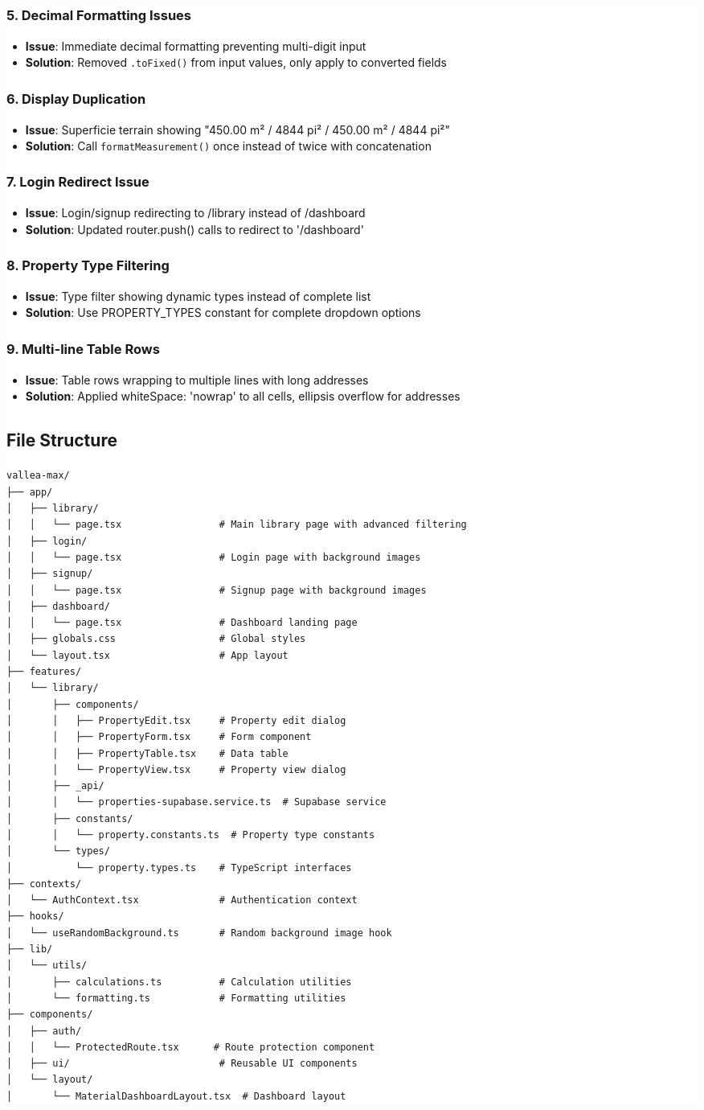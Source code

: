 ### 5. Decimal Formatting Issues
- **Issue**: Immediate decimal formatting preventing multi-digit input
- **Solution**: Removed `.toFixed()` from input values, only apply to converted fields

### 6. Display Duplication
- **Issue**: Superficie terrain showing "450.00 m² / 4844 pi² / 450.00 m² / 4844 pi²"
- **Solution**: Call `formatMeasurement()` once instead of twice with concatenation

### 7. Login Redirect Issue
- **Issue**: Login/signup redirecting to /library instead of /dashboard
- **Solution**: Updated router.push() calls to redirect to '/dashboard'

### 8. Property Type Filtering
- **Issue**: Type filter showing dynamic types instead of complete list
- **Solution**: Use PROPERTY_TYPES constant for complete dropdown options

### 9. Multi-line Table Rows
- **Issue**: Table rows wrapping to multiple lines with long addresses
- **Solution**: Applied whiteSpace: 'nowrap' to all cells, ellipsis overflow for addresses

## File Structure

```
vallea-max/
├── app/
│   ├── library/
│   │   └── page.tsx                 # Main library page with advanced filtering
│   ├── login/
│   │   └── page.tsx                 # Login page with background images
│   ├── signup/
│   │   └── page.tsx                 # Signup page with background images
│   ├── dashboard/
│   │   └── page.tsx                 # Dashboard landing page
│   ├── globals.css                  # Global styles
│   └── layout.tsx                   # App layout
├── features/
│   └── library/
│       ├── components/
│       │   ├── PropertyEdit.tsx     # Property edit dialog
│       │   ├── PropertyForm.tsx     # Form component
│       │   ├── PropertyTable.tsx    # Data table
│       │   └── PropertyView.tsx     # Property view dialog
│       ├── _api/
│       │   └── properties-supabase.service.ts  # Supabase service
│       ├── constants/
│       │   └── property.constants.ts  # Property type constants
│       └── types/
│           └── property.types.ts    # TypeScript interfaces
├── contexts/
│   └── AuthContext.tsx              # Authentication context
├── hooks/
│   └── useRandomBackground.ts       # Random background image hook
├── lib/
│   └── utils/
│       ├── calculations.ts          # Calculation utilities
│       └── formatting.ts            # Formatting utilities
├── components/
│   ├── auth/
│   │   └── ProtectedRoute.tsx      # Route protection component
│   ├── ui/                          # Reusable UI components
│   └── layout/
│       └── MaterialDashboardLayout.tsx  # Dashboard layout
```
